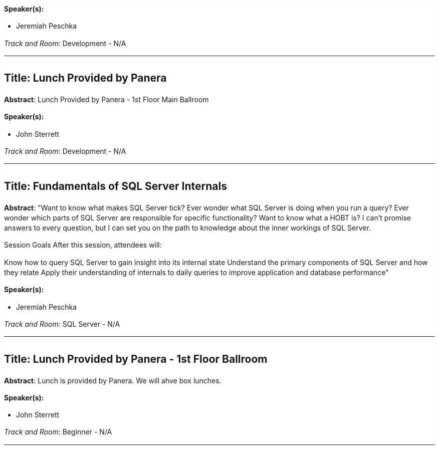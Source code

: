 **Speaker(s):**
- Jeremiah Peschka
 
*Track and Room*: Development - N/A
 
----------------------------------------------------------------------------------- 
 
 
## Title: Lunch Provided by Panera
 
**Abstract**:
Lunch Provided by Panera - 1st Floor Main Ballroom
 
**Speaker(s):**
- John Sterrett
 
*Track and Room*: Development - N/A
 
----------------------------------------------------------------------------------- 
 
 
## Title: Fundamentals of SQL Server Internals
 
**Abstract**:
"Want to know what makes SQL Server tick? Ever wonder what SQL Server is doing when you run a query? Ever wonder which parts of SQL Server are responsible for specific functionality? Want to know what a HOBT is? I can’t promise answers to every question, but I can set you on the path to knowledge about the inner workings of SQL Server.

Session Goals
After this session, attendees will:

Know how to query SQL Server to gain insight into its internal state
Understand the primary components of SQL Server and how they relate
Apply their understanding of internals to daily queries to improve application and database performance"

 
**Speaker(s):**
- Jeremiah Peschka
 
*Track and Room*: SQL Server - N/A
 
----------------------------------------------------------------------------------- 
 
 
## Title: Lunch Provided by Panera - 1st Floor Ballroom
 
**Abstract**:
Lunch is provided by Panera. We will ahve box lunches.
 
**Speaker(s):**
- John Sterrett
 
*Track and Room*: Beginner - N/A
 
----------------------------------------------------------------------------------- 
 